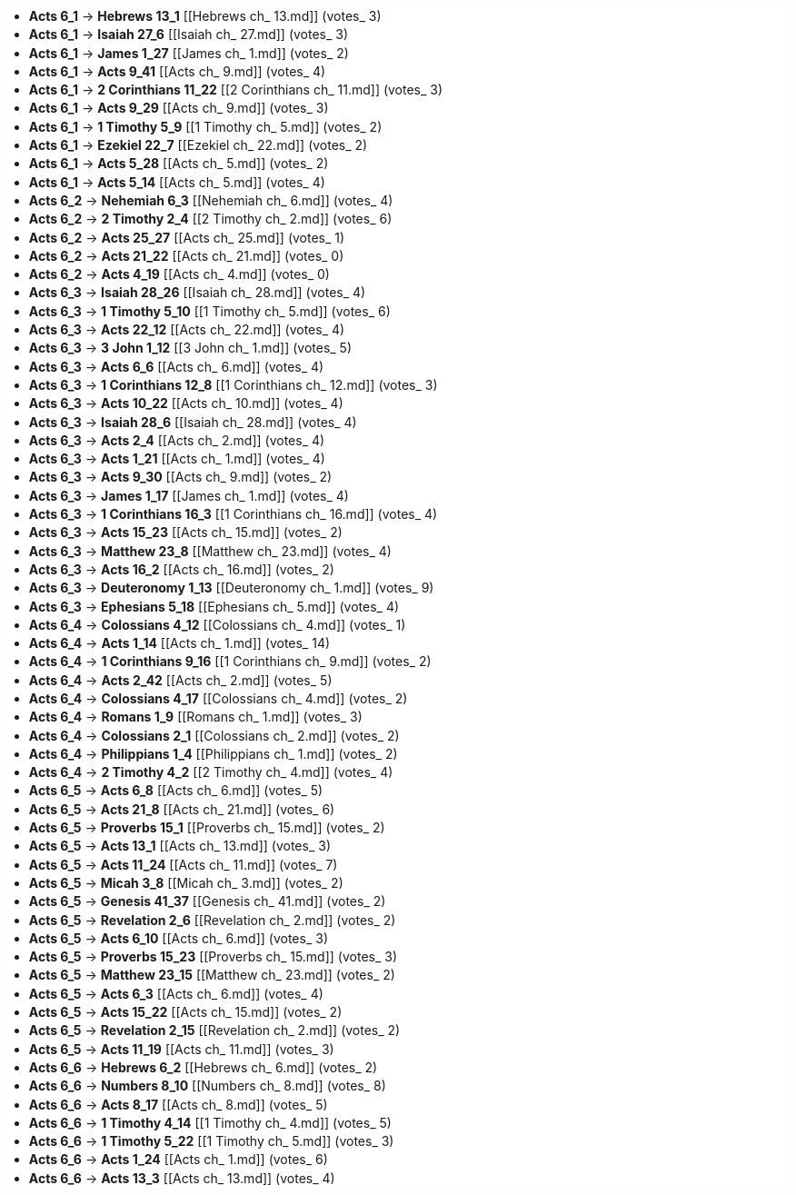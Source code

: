 - **Acts 6_1** → **Hebrews 13_1** [[Hebrews ch_ 13.md]] (votes_ 3)
- **Acts 6_1** → **Isaiah 27_6** [[Isaiah ch_ 27.md]] (votes_ 3)
- **Acts 6_1** → **James 1_27** [[James ch_ 1.md]] (votes_ 2)
- **Acts 6_1** → **Acts 9_41** [[Acts ch_ 9.md]] (votes_ 4)
- **Acts 6_1** → **2 Corinthians 11_22** [[2 Corinthians ch_ 11.md]] (votes_ 3)
- **Acts 6_1** → **Acts 9_29** [[Acts ch_ 9.md]] (votes_ 3)
- **Acts 6_1** → **1 Timothy 5_9** [[1 Timothy ch_ 5.md]] (votes_ 2)
- **Acts 6_1** → **Ezekiel 22_7** [[Ezekiel ch_ 22.md]] (votes_ 2)
- **Acts 6_1** → **Acts 5_28** [[Acts ch_ 5.md]] (votes_ 2)
- **Acts 6_1** → **Acts 5_14** [[Acts ch_ 5.md]] (votes_ 4)
- **Acts 6_2** → **Nehemiah 6_3** [[Nehemiah ch_ 6.md]] (votes_ 4)
- **Acts 6_2** → **2 Timothy 2_4** [[2 Timothy ch_ 2.md]] (votes_ 6)
- **Acts 6_2** → **Acts 25_27** [[Acts ch_ 25.md]] (votes_ 1)
- **Acts 6_2** → **Acts 21_22** [[Acts ch_ 21.md]] (votes_ 0)
- **Acts 6_2** → **Acts 4_19** [[Acts ch_ 4.md]] (votes_ 0)
- **Acts 6_3** → **Isaiah 28_26** [[Isaiah ch_ 28.md]] (votes_ 4)
- **Acts 6_3** → **1 Timothy 5_10** [[1 Timothy ch_ 5.md]] (votes_ 6)
- **Acts 6_3** → **Acts 22_12** [[Acts ch_ 22.md]] (votes_ 4)
- **Acts 6_3** → **3 John 1_12** [[3 John ch_ 1.md]] (votes_ 5)
- **Acts 6_3** → **Acts 6_6** [[Acts ch_ 6.md]] (votes_ 4)
- **Acts 6_3** → **1 Corinthians 12_8** [[1 Corinthians ch_ 12.md]] (votes_ 3)
- **Acts 6_3** → **Acts 10_22** [[Acts ch_ 10.md]] (votes_ 4)
- **Acts 6_3** → **Isaiah 28_6** [[Isaiah ch_ 28.md]] (votes_ 4)
- **Acts 6_3** → **Acts 2_4** [[Acts ch_ 2.md]] (votes_ 4)
- **Acts 6_3** → **Acts 1_21** [[Acts ch_ 1.md]] (votes_ 4)
- **Acts 6_3** → **Acts 9_30** [[Acts ch_ 9.md]] (votes_ 2)
- **Acts 6_3** → **James 1_17** [[James ch_ 1.md]] (votes_ 4)
- **Acts 6_3** → **1 Corinthians 16_3** [[1 Corinthians ch_ 16.md]] (votes_ 4)
- **Acts 6_3** → **Acts 15_23** [[Acts ch_ 15.md]] (votes_ 2)
- **Acts 6_3** → **Matthew 23_8** [[Matthew ch_ 23.md]] (votes_ 4)
- **Acts 6_3** → **Acts 16_2** [[Acts ch_ 16.md]] (votes_ 2)
- **Acts 6_3** → **Deuteronomy 1_13** [[Deuteronomy ch_ 1.md]] (votes_ 9)
- **Acts 6_3** → **Ephesians 5_18** [[Ephesians ch_ 5.md]] (votes_ 4)
- **Acts 6_4** → **Colossians 4_12** [[Colossians ch_ 4.md]] (votes_ 1)
- **Acts 6_4** → **Acts 1_14** [[Acts ch_ 1.md]] (votes_ 14)
- **Acts 6_4** → **1 Corinthians 9_16** [[1 Corinthians ch_ 9.md]] (votes_ 2)
- **Acts 6_4** → **Acts 2_42** [[Acts ch_ 2.md]] (votes_ 5)
- **Acts 6_4** → **Colossians 4_17** [[Colossians ch_ 4.md]] (votes_ 2)
- **Acts 6_4** → **Romans 1_9** [[Romans ch_ 1.md]] (votes_ 3)
- **Acts 6_4** → **Colossians 2_1** [[Colossians ch_ 2.md]] (votes_ 2)
- **Acts 6_4** → **Philippians 1_4** [[Philippians ch_ 1.md]] (votes_ 2)
- **Acts 6_4** → **2 Timothy 4_2** [[2 Timothy ch_ 4.md]] (votes_ 4)
- **Acts 6_5** → **Acts 6_8** [[Acts ch_ 6.md]] (votes_ 5)
- **Acts 6_5** → **Acts 21_8** [[Acts ch_ 21.md]] (votes_ 6)
- **Acts 6_5** → **Proverbs 15_1** [[Proverbs ch_ 15.md]] (votes_ 2)
- **Acts 6_5** → **Acts 13_1** [[Acts ch_ 13.md]] (votes_ 3)
- **Acts 6_5** → **Acts 11_24** [[Acts ch_ 11.md]] (votes_ 7)
- **Acts 6_5** → **Micah 3_8** [[Micah ch_ 3.md]] (votes_ 2)
- **Acts 6_5** → **Genesis 41_37** [[Genesis ch_ 41.md]] (votes_ 2)
- **Acts 6_5** → **Revelation 2_6** [[Revelation ch_ 2.md]] (votes_ 2)
- **Acts 6_5** → **Acts 6_10** [[Acts ch_ 6.md]] (votes_ 3)
- **Acts 6_5** → **Proverbs 15_23** [[Proverbs ch_ 15.md]] (votes_ 3)
- **Acts 6_5** → **Matthew 23_15** [[Matthew ch_ 23.md]] (votes_ 2)
- **Acts 6_5** → **Acts 6_3** [[Acts ch_ 6.md]] (votes_ 4)
- **Acts 6_5** → **Acts 15_22** [[Acts ch_ 15.md]] (votes_ 2)
- **Acts 6_5** → **Revelation 2_15** [[Revelation ch_ 2.md]] (votes_ 2)
- **Acts 6_5** → **Acts 11_19** [[Acts ch_ 11.md]] (votes_ 3)
- **Acts 6_6** → **Hebrews 6_2** [[Hebrews ch_ 6.md]] (votes_ 2)
- **Acts 6_6** → **Numbers 8_10** [[Numbers ch_ 8.md]] (votes_ 8)
- **Acts 6_6** → **Acts 8_17** [[Acts ch_ 8.md]] (votes_ 5)
- **Acts 6_6** → **1 Timothy 4_14** [[1 Timothy ch_ 4.md]] (votes_ 5)
- **Acts 6_6** → **1 Timothy 5_22** [[1 Timothy ch_ 5.md]] (votes_ 3)
- **Acts 6_6** → **Acts 1_24** [[Acts ch_ 1.md]] (votes_ 6)
- **Acts 6_6** → **Acts 13_3** [[Acts ch_ 13.md]] (votes_ 4)